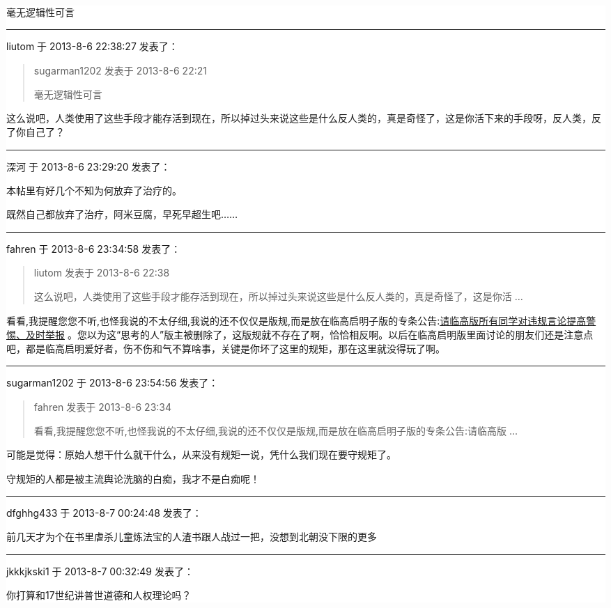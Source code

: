 

毫无逻辑性可言

---------

liutom 于 2013-8-6 22:38:27 发表了：

> sugarman1202 发表于 2013-8-6 22:21
> 
> 毫无逻辑性可言



这么说吧，人类使用了这些手段才能存活到现在，所以掉过头来说这些是什么反人类的，真是奇怪了，这是你活下来的手段呀，反人类，反了你自己了？

---------

深河 于 2013-8-6 23:29:20 发表了：

本帖里有好几个不知为何放弃了治疗的。

既然自己都放弃了治疗，阿米豆腐，早死早超生吧……

---------

fahren 于 2013-8-6 23:34:58 发表了：

> liutom 发表于 2013-8-6 22:38
> 
> 这么说吧，人类使用了这些手段才能存活到现在，所以掉过头来说这些是什么反人类的，真是奇怪了，这是你活 ...



看看,我提醒您您不听,也怪我说的不太仔细,我说的还不仅仅是版规,而是放在临高启明子版的专条公告:[请临高版所有同学对违规言论提高警惕、及时举报](http://bbs.cctvdream.com.cn/forum.php?mod=viewthread&tid=133314) 。您以为这“思考的人”版主被删除了，这版规就不存在了啊，恰恰相反啊。以后在临高启明版里面讨论的朋友们还是注意点吧，都是临高启明爱好者，伤不伤和气不算啥事，关键是你坏了这里的规矩，那在这里就没得玩了啊。

---------

sugarman1202 于 2013-8-6 23:54:56 发表了：

> fahren 发表于 2013-8-6 23:34
> 
> 看看,我提醒您您不听,也怪我说的不太仔细,我说的还不仅仅是版规,而是放在临高启明子版的专条公告:请临高版 ...



可能是觉得：原始人想干什么就干什么，从来没有规矩一说，凭什么我们现在要守规矩了。

守规矩的人都是被主流舆论洗脑的白痴，我才不是白痴呢！

---------

dfghhg433 于 2013-8-7 00:24:48 发表了：

前几天才为个在书里虐杀儿童炼法宝的人渣书跟人战过一把，没想到北朝没下限的更多

---------

jkkkjkski1 于 2013-8-7 00:32:49 发表了：

你打算和17世纪讲普世道德和人权理论吗？

